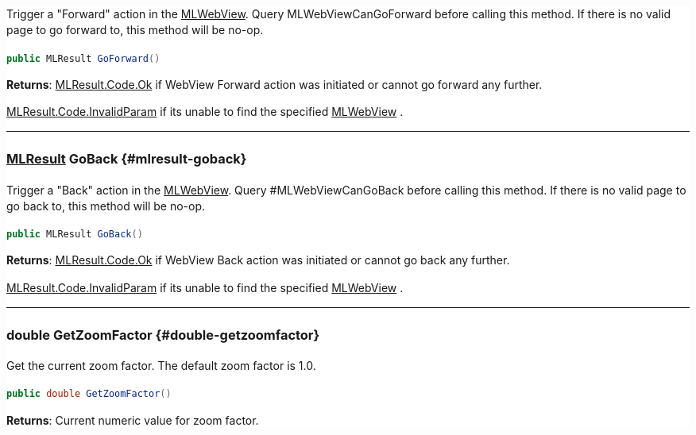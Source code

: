 Trigger a "Forward" action in the [MLWebView](/unity-api/api/UnityEngine.XR.MagicLeap/MLWebView/UnityEngine.XR.MagicLeap.MLWebView.md). Query MLWebViewCanGoForward before calling this method. If there is no valid page to go forward to, this method will be no-op. 

```csharp
public MLResult GoForward()
```






**Returns**: [MLResult.Code.Ok](/unity-api/api/UnityEngine.XR.MagicLeap/UnityEngine.XR.MagicLeap.MLResult.md#enums-ok) if WebView Forward action was initiated or cannot go forward any further.

[MLResult.Code.InvalidParam](/unity-api/api/UnityEngine.XR.MagicLeap/UnityEngine.XR.MagicLeap.MLResult.md#enums-invalidparam) if its unable to find the specified [MLWebView](/unity-api/api/UnityEngine.XR.MagicLeap/MLWebView/UnityEngine.XR.MagicLeap.MLWebView.md) .



-----------

### [MLResult](/unity-api/api/UnityEngine.XR.MagicLeap/UnityEngine.XR.MagicLeap.MLResult.md) GoBack {#mlresult-goback}

Trigger a "Back" action in the [MLWebView](/unity-api/api/UnityEngine.XR.MagicLeap/MLWebView/UnityEngine.XR.MagicLeap.MLWebView.md). Query #MLWebViewCanGoBack before calling this method. If there is no valid page to go back to, this method will be no-op. 

```csharp
public MLResult GoBack()
```






**Returns**: [MLResult.Code.Ok](/unity-api/api/UnityEngine.XR.MagicLeap/UnityEngine.XR.MagicLeap.MLResult.md#enums-ok) if WebView Back action was initiated or cannot go back any further.

[MLResult.Code.InvalidParam](/unity-api/api/UnityEngine.XR.MagicLeap/UnityEngine.XR.MagicLeap.MLResult.md#enums-invalidparam) if its unable to find the specified [MLWebView](/unity-api/api/UnityEngine.XR.MagicLeap/MLWebView/UnityEngine.XR.MagicLeap.MLWebView.md) .



-----------

### double GetZoomFactor {#double-getzoomfactor}

Get the current zoom factor. The default zoom factor is 1.0. 

```csharp
public double GetZoomFactor()
```






**Returns**: Current numeric value for zoom factor.
